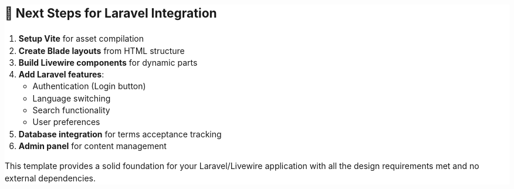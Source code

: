 ## 🎯 Next Steps for Laravel Integration

1. **Setup Vite** for asset compilation
2. **Create Blade layouts** from HTML structure
3. **Build Livewire components** for dynamic parts
4. **Add Laravel features**:
   - Authentication (Login button)
   - Language switching
   - Search functionality
   - User preferences
5. **Database integration** for terms acceptance tracking
6. **Admin panel** for content management

This template provides a solid foundation for your Laravel/Livewire application with all the design requirements met and no external dependencies.